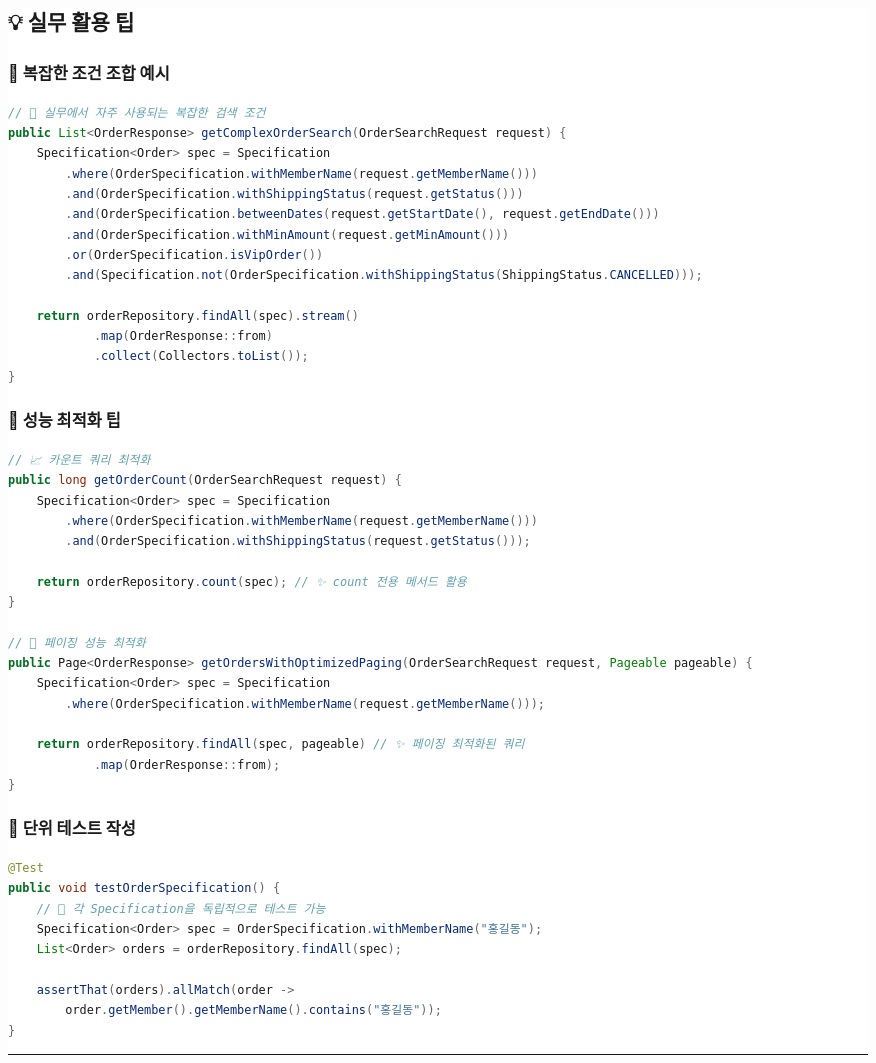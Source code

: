 ## 💡 실무 활용 팁

### 🎯 **복잡한 조건 조합 예시**

```java
// 🎪 실무에서 자주 사용되는 복잡한 검색 조건
public List<OrderResponse> getComplexOrderSearch(OrderSearchRequest request) {
    Specification<Order> spec = Specification
        .where(OrderSpecification.withMemberName(request.getMemberName()))
        .and(OrderSpecification.withShippingStatus(request.getStatus()))
        .and(OrderSpecification.betweenDates(request.getStartDate(), request.getEndDate()))
        .and(OrderSpecification.withMinAmount(request.getMinAmount()))
        .or(OrderSpecification.isVipOrder())
        .and(Specification.not(OrderSpecification.withShippingStatus(ShippingStatus.CANCELLED)));
        
    return orderRepository.findAll(spec).stream()
            .map(OrderResponse::from)
            .collect(Collectors.toList());
}
```

### 🔧 **성능 최적화 팁**

```java
// 📈 카운트 쿼리 최적화
public long getOrderCount(OrderSearchRequest request) {
    Specification<Order> spec = Specification
        .where(OrderSpecification.withMemberName(request.getMemberName()))
        .and(OrderSpecification.withShippingStatus(request.getStatus()));
        
    return orderRepository.count(spec); // ✨ count 전용 메서드 활용
}

// 📄 페이징 성능 최적화
public Page<OrderResponse> getOrdersWithOptimizedPaging(OrderSearchRequest request, Pageable pageable) {
    Specification<Order> spec = Specification
        .where(OrderSpecification.withMemberName(request.getMemberName()));
        
    return orderRepository.findAll(spec, pageable) // ✨ 페이징 최적화된 쿼리
            .map(OrderResponse::from);
}
```

### 🧪 **단위 테스트 작성**

```java
@Test
public void testOrderSpecification() {
    // 🧩 각 Specification을 독립적으로 테스트 가능
    Specification<Order> spec = OrderSpecification.withMemberName("홍길동");
    List<Order> orders = orderRepository.findAll(spec);
    
    assertThat(orders).allMatch(order -> 
        order.getMember().getMemberName().contains("홍길동"));
}
```

---